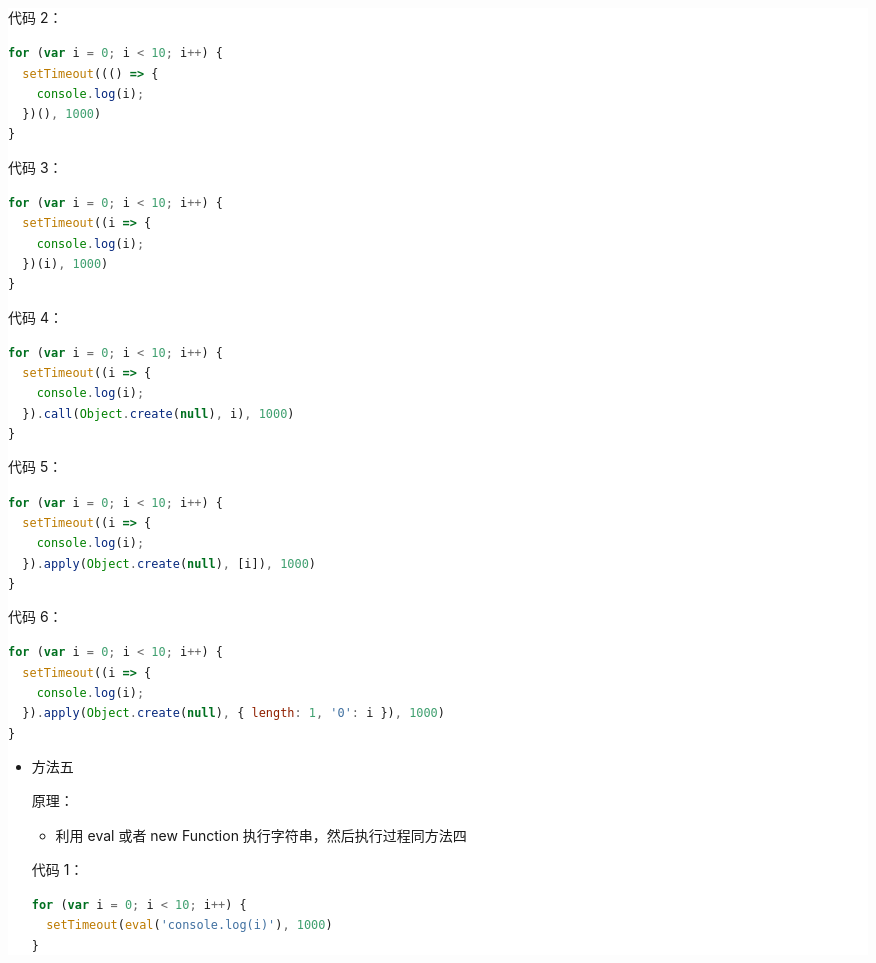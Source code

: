   代码 2：

  ```javascript
  for (var i = 0; i < 10; i++) {
    setTimeout((() => {
      console.log(i);
    })(), 1000)
  }
  ```

  代码 3：

  ```javascript
  for (var i = 0; i < 10; i++) {
    setTimeout((i => {
      console.log(i);
    })(i), 1000)
  }
  ```

  代码 4：

  ```javascript
  for (var i = 0; i < 10; i++) {
    setTimeout((i => {
      console.log(i);
    }).call(Object.create(null), i), 1000)
  }
  ```

  代码 5：

  ```javascript
  for (var i = 0; i < 10; i++) {
    setTimeout((i => {
      console.log(i);
    }).apply(Object.create(null), [i]), 1000)
  }
  ```

  代码 6：

  ```javascript
  for (var i = 0; i < 10; i++) {
    setTimeout((i => {
      console.log(i);
    }).apply(Object.create(null), { length: 1, '0': i }), 1000)
  }
  ```

- 方法五

  原理：

  - 利用 eval 或者 new Function 执行字符串，然后执行过程同方法四

  代码 1：

  ```javascript
  for (var i = 0; i < 10; i++) {
    setTimeout(eval('console.log(i)'), 1000)
  }
  ```
